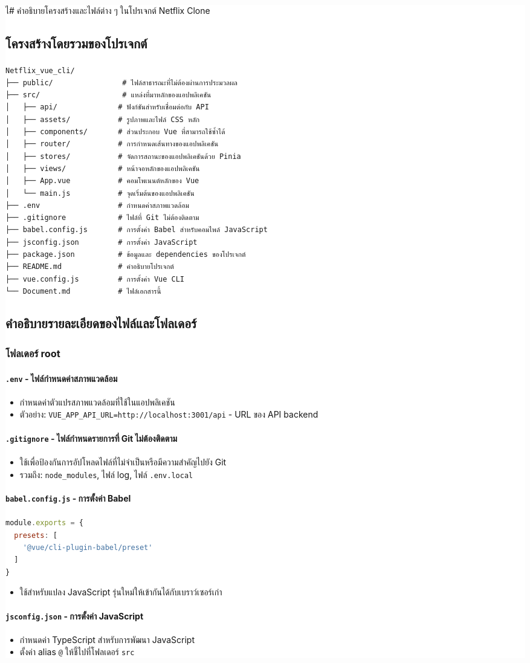 ไ# คำอธิบายโครงสร้างและไฟล์ต่าง ๆ ในโปรเจกต์ Netflix Clone

## โครงสร้างโดยรวมของโปรเจกต์
```
Netflix_vue_cli/
├── public/                # ไฟล์สาธารณะที่ไม่ต้องผ่านการประมวลผล
├── src/                   # แหล่งที่มาหลักของแอปพลิเคชัน
│   ├── api/              # ฟังก์ชันสำหรับเชื่อมต่อกับ API
│   ├── assets/           # รูปภาพและไฟล์ CSS หลัก
│   ├── components/       # ส่วนประกอบ Vue ที่สามารถใช้ซ้ำได้
│   ├── router/           # การกำหนดเส้นทางของแอปพลิเคชัน
│   ├── stores/           # จัดการสถานะของแอปพลิเคชันด้วย Pinia
│   ├── views/            # หน้าจอหลักของแอปพลิเคชัน
│   ├── App.vue           # คอมโพเนนต์หลักของ Vue
│   └── main.js           # จุดเริ่มต้นของแอปพลิเคชัน
├── .env                  # กำหนดค่าสภาพแวดล้อม
├── .gitignore            # ไฟล์ที่ Git ไม่ต้องติดตาม
├── babel.config.js       # การตั้งค่า Babel สำหรับคอมไพล์ JavaScript
├── jsconfig.json         # การตั้งค่า JavaScript
├── package.json          # ข้อมูลและ dependencies ของโปรเจกต์
├── README.md             # คำอธิบายโปรเจกต์
├── vue.config.js         # การตั้งค่า Vue CLI
└── Document.md           # ไฟล์เอกสารนี้
```

## คำอธิบายรายละเอียดของไฟล์และโฟลเดอร์

### โฟลเดอร์ root

#### `.env` - ไฟล์กำหนดค่าสภาพแวดล้อม
- กำหนดค่าตัวแปรสภาพแวดล้อมที่ใช้ในแอปพลิเคชัน
- ตัวอย่าง: `VUE_APP_API_URL=http://localhost:3001/api` - URL ของ API backend

#### `.gitignore` - ไฟล์กำหนดรายการที่ Git ไม่ต้องติดตาม
- ใช้เพื่อป้องกันการอัปโหลดไฟล์ที่ไม่จำเป็นหรือมีความสำคัญไปยัง Git
- รวมถึง: `node_modules`, ไฟล์ log, ไฟล์ `.env.local`

#### `babel.config.js` - การตั้งค่า Babel
```javascript
module.exports = {
  presets: [
    '@vue/cli-plugin-babel/preset'
  ]
}
```
- ใช้สำหรับแปลง JavaScript รุ่นใหม่ให้เข้ากันได้กับเบราว์เซอร์เก่า

#### `jsconfig.json` - การตั้งค่า JavaScript
- กำหนดค่า TypeScript สำหรับการพัฒนา JavaScript
- ตั้งค่า alias `@` ให้ชี้ไปที่โฟลเดอร์ `src`
